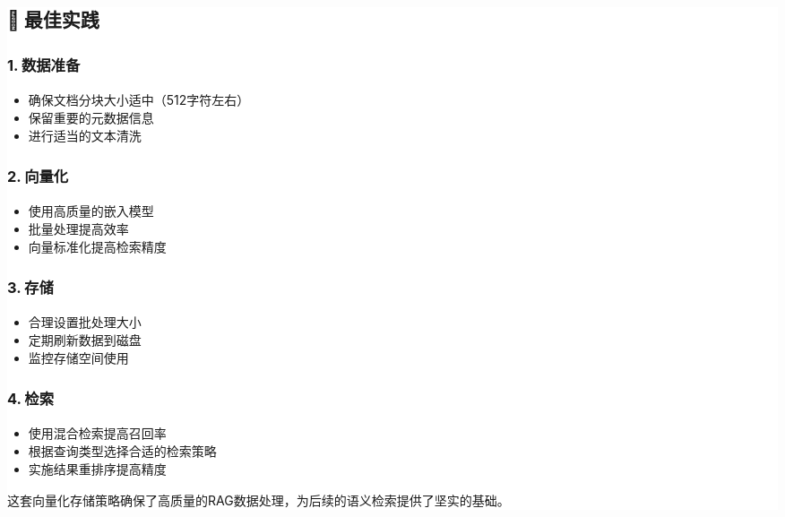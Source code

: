 ## 🎯 最佳实践

### 1. 数据准备
- 确保文档分块大小适中（512字符左右）
- 保留重要的元数据信息
- 进行适当的文本清洗

### 2. 向量化
- 使用高质量的嵌入模型
- 批量处理提高效率
- 向量标准化提高检索精度

### 3. 存储
- 合理设置批处理大小
- 定期刷新数据到磁盘
- 监控存储空间使用

### 4. 检索
- 使用混合检索提高召回率
- 根据查询类型选择合适的检索策略
- 实施结果重排序提高精度

这套向量化存储策略确保了高质量的RAG数据处理，为后续的语义检索提供了坚实的基础。
